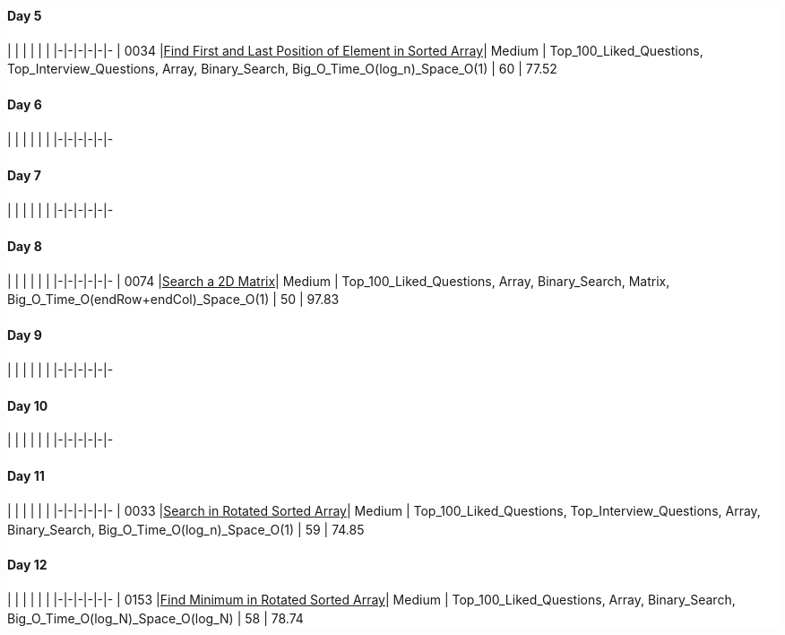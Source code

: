 #### Day 5

|  |  |  |  |  | 
|-|-|-|-|-|-
| 0034 |[Find First and Last Position of Element in Sorted Array](src/main/ruby/g0001_0100/s0034_find_first_and_last_position_of_element_in_sorted_array)| Medium | Top_100_Liked_Questions, Top_Interview_Questions, Array, Binary_Search, Big_O_Time_O(log_n)_Space_O(1) | 60 | 77.52

#### Day 6

|  |  |  |  |  | 
|-|-|-|-|-|-

#### Day 7

|  |  |  |  |  | 
|-|-|-|-|-|-

#### Day 8

|  |  |  |  |  | 
|-|-|-|-|-|-
| 0074 |[Search a 2D Matrix](src/main/ruby/g0001_0100/s0074_search_a_2d_matrix)| Medium | Top_100_Liked_Questions, Array, Binary_Search, Matrix, Big_O_Time_O(endRow+endCol)_Space_O(1) | 50 | 97.83

#### Day 9

|  |  |  |  |  | 
|-|-|-|-|-|-

#### Day 10

|  |  |  |  |  | 
|-|-|-|-|-|-

#### Day 11

|  |  |  |  |  | 
|-|-|-|-|-|-
| 0033 |[Search in Rotated Sorted Array](src/main/ruby/g0001_0100/s0033_search_in_rotated_sorted_array)| Medium | Top_100_Liked_Questions, Top_Interview_Questions, Array, Binary_Search, Big_O_Time_O(log_n)_Space_O(1) | 59 | 74.85

#### Day 12

|  |  |  |  |  | 
|-|-|-|-|-|-
| 0153 |[Find Minimum in Rotated Sorted Array](src/main/ruby/g0101_0200/s0153_find_minimum_in_rotated_sorted_array)| Medium | Top_100_Liked_Questions, Array, Binary_Search, Big_O_Time_O(log_N)_Space_O(log_N) | 58 | 78.74
